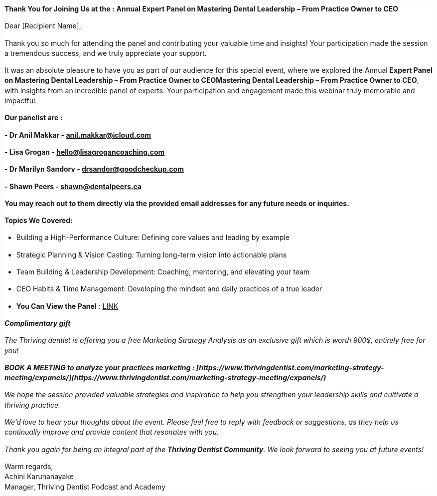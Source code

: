 **Thank You for Joining Us at the :**   **Annual Expert Panel on Mastering Dental Leadership – From Practice Owner to CEO**

Dear \[Recipient Name\],

Thank you so much for attending the panel and contributing your valuable time and insights\! Your participation made the session a tremendous success, and we truly appreciate your support.

It was an absolute pleasure to have you as part of our audience for this special event, where we explored the Annual **Expert Panel on Mastering Dental Leadership – From Practice Owner to CEOMastering Dental Leadership – From Practice Owner to CEO**,  with insights from an incredible panel of experts. Your participation and engagement made this webinar truly memorable and impactful.

**Our panelist are :** 

**\-          Dr Anil Makkar          \-      anil.makkar@icloud.com**

**\-          Lisa Grogan   \-  	hello@lisagrogancoaching.com** 

**\-          Dr Marilyn Sandorv  \-     drsandor@goodcheckup.com**

**\-          Shawn Peers  \-      shawn@dentalpeers.ca**

**You may reach out to them directly via the provided email addresses for any future needs or inquiries.**

 **Topics We Covered:**

* Building a High-Performance Culture: Defining core values and leading by example

* Strategic Planning & Vision Casting: Turning long-term vision into actionable plans

* Team Building & Leadership Development: Coaching, mentoring, and elevating your team

* CEO Habits & Time Management: Developing the mindset and daily practices of a true leader  
  


* **You Can View the Panel** :   [LINK](https://drive.google.com/file/d/1osXEKKn9ja6Kb4IW5Jmfrztt7iRT71-R/view?usp=drive_link)

***Complimentary gift*** 

*The Thriving dentist is offering you a free Marketing Strategy Analysis as an exclusive gift which is worth 900$,  entirely free for you\!*

***BOOK A MEETING to analyze your practices marketing : [https://www.thrivingdentist.com/marketing-strategy-meeting/expanels/](https://www.thrivingdentist.com/marketing-strategy-meeting/expanels/)***  

*We hope the session provided valuable strategies and inspiration to help you strengthen your leadership skills and cultivate a thriving practice.*

*We’d love to hear your thoughts about the event. Please feel free to reply with feedback or suggestions, as they help us continually improve and provide content that resonates with you.*

*Thank you again for being an integral part of the **Thriving Dentist Community**. We look forward to seeing you at future events\!*

Warm regards,  
Achini Karunanayake  
Manager, Thriving Dentist Podcast and Academy
